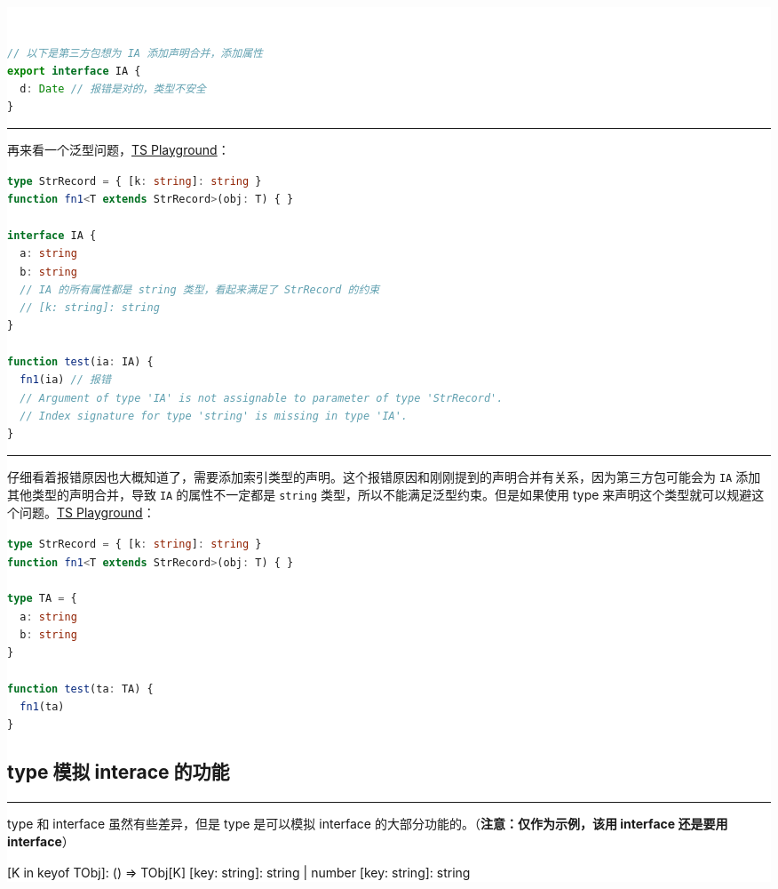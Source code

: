 ``` ts


// 以下是第三方包想为 IA 添加声明合并，添加属性
export interface IA {
  d: Date // 报错是对的，类型不安全
}
```
---

再来看一个泛型问题，[TS Playground](https://www.typescriptlang.org/play?#code/LAKALgngDgpgBAZTAJwEowMYHtkBM4C8cA3nANoDWAXHAM4oCWAdgOYC6N9yzLcAvqABmAVyYYwDLEziCmARgA8AFTgwAHmBhNctRCnTY8APgAUWAEYArGkoCUJfqFDNNyQQEMM8AJIBBEqBwcO6cjKyBcOah3OEgAiBCouKS0pr0JgwhcH72xBGychnuthEA9KVwvsgswgC2WmBwWIJwkLBwAOR+HXAMukxYje60tAwsTO7mADbwYFhwUO7I7vWuTS1t8B1IaJg4uB0AdGUV3trqdGMTYMLI8II4rdBbXDw9fXC1faOsvanPnW6xziQA)：
``` ts
type StrRecord = { [k: string]: string }
function fn1<T extends StrRecord>(obj: T) { }

interface IA {
  a: string
  b: string
  // IA 的所有属性都是 string 类型，看起来满足了 StrRecord 的约束
  // [k: string]: string
}

function test(ia: IA) {
  fn1(ia) // 报错
  // Argument of type 'IA' is not assignable to parameter of type 'StrRecord'.
  // Index signature for type 'string' is missing in type 'IA'.
}
```
---

仔细看着报错原因也大概知道了，需要添加索引类型的声明。这个报错原因和刚刚提到的声明合并有关系，因为第三方包可能会为 `IA` 添加其他类型的声明合并，导致 `IA` 的属性不一定都是 `string` 类型，所以不能满足泛型约束。但是如果使用 type 来声明这个类型就可以规避这个问题。[TS Playground](https://www.typescriptlang.org/play?#code/LAKALgngDgpgBAZTAJwEowMYHtkBM4C8cA3nANoDWAXHAM4oCWAdgOYC6N9yzLcAvqABmAVyYYwDLEziCmARgA8AFTgwAHmBhNctRCnTY8APgAUWAEYArGkoCUJfqFCRYcJQEFCJUHDgBDTkZWHzhzQO5gkAEQIVFxSWlNehMwALd3e2IQ2TkUv1tQPiA)：
``` ts
type StrRecord = { [k: string]: string }
function fn1<T extends StrRecord>(obj: T) { }

type TA = {
  a: string
  b: string
}

function test(ta: TA) {
  fn1(ta)
}
```
## type 模拟 interace 的功能
---
type 和 interface 虽然有些差异，但是 type 是可以模拟 interface 的大部分功能的。（**注意：仅作为示例，该用 interface 还是要用 interface**）


  [K in keyof TObj]: () => TObj[K]
  [key: string]: string | number
  [key: string]: string